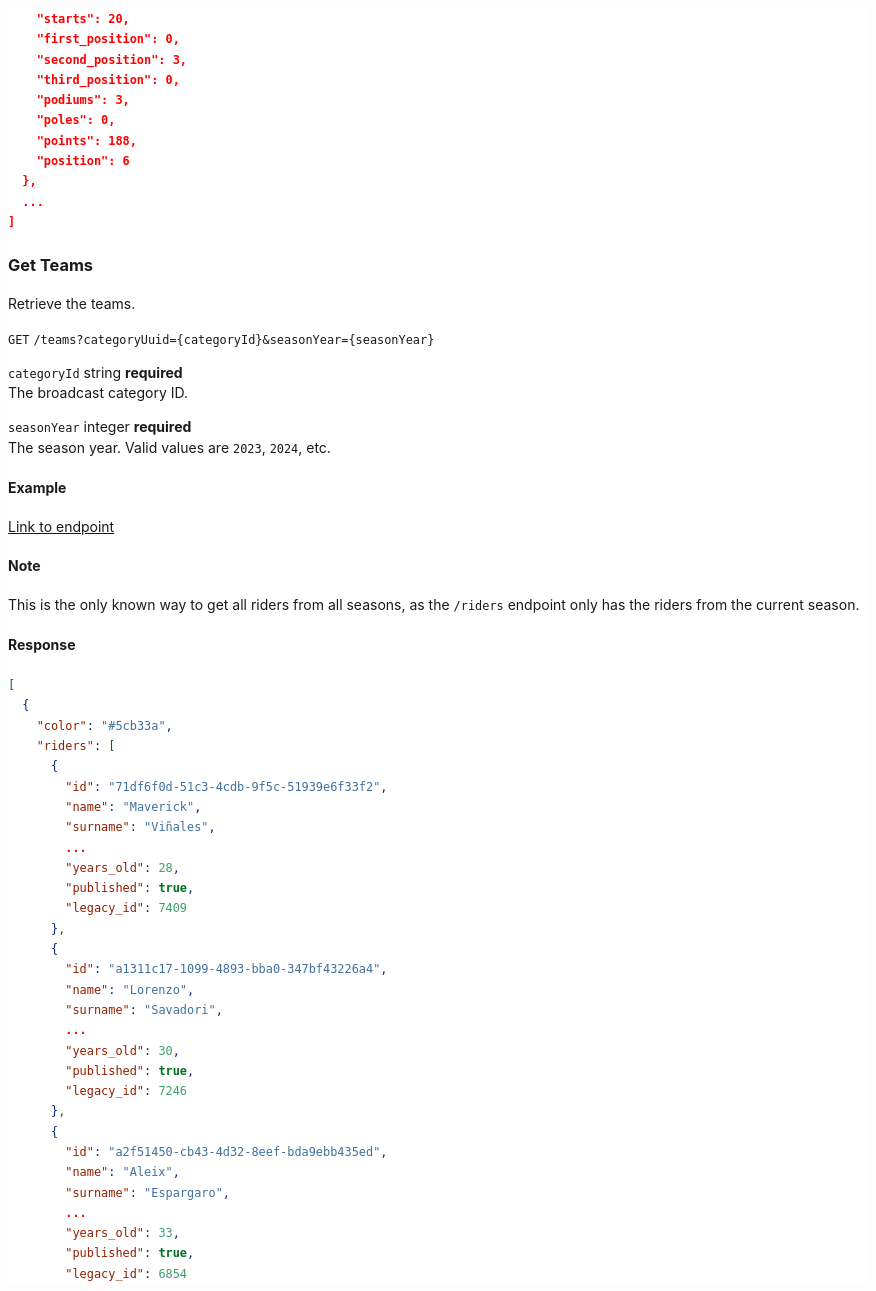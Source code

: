 ```json
    "starts": 20,
    "first_position": 0,
    "second_position": 3,
    "third_position": 0,
    "podiums": 3,
    "poles": 0,
    "points": 188,
    "position": 6
  },
  ...
]
```

### Get Teams
Retrieve the teams.

`GET` `/teams?categoryUuid={categoryId}&seasonYear={seasonYear}`

`categoryId` string **required**\
The broadcast category ID.

`seasonYear` integer **required**\
The season year. Valid values are `2023`, `2024`, etc.

#### Example

[Link to endpoint](https://api.motogp.pulselive.com/motogp/v1/teams?categoryUuid=737ab122-76e1-4081-bedb-334caaa18c70&seasonYear=2025)

#### Note
This is the only known way to get all riders from all seasons, as the `/riders` endpoint only has the riders from the current season.

#### Response
```json
[
  {
    "color": "#5cb33a",
    "riders": [
      {
        "id": "71df6f0d-51c3-4cdb-9f5c-51939e6f33f2",
        "name": "Maverick",
        "surname": "Viñales",
        ...
        "years_old": 28,
        "published": true,
        "legacy_id": 7409
      },
      {
        "id": "a1311c17-1099-4893-bba0-347bf43226a4",
        "name": "Lorenzo",
        "surname": "Savadori",
        ...
        "years_old": 30,
        "published": true,
        "legacy_id": 7246
      },
      {
        "id": "a2f51450-cb43-4d32-8eef-bda9ebb435ed",
        "name": "Aleix",
        "surname": "Espargaro",
        ...
        "years_old": 33,
        "published": true,
        "legacy_id": 6854
```